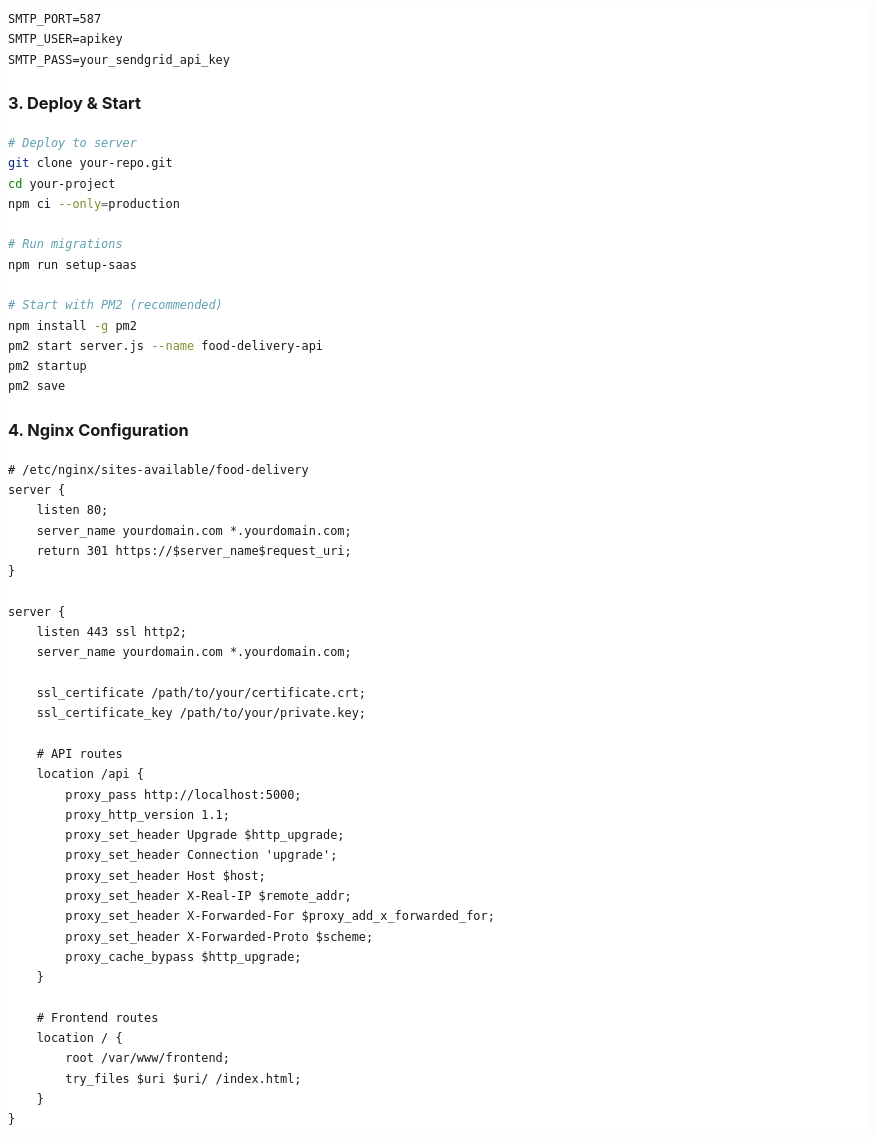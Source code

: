 ```env
SMTP_PORT=587
SMTP_USER=apikey
SMTP_PASS=your_sendgrid_api_key
```

### 3. Deploy & Start

```bash
# Deploy to server
git clone your-repo.git
cd your-project
npm ci --only=production

# Run migrations
npm run setup-saas

# Start with PM2 (recommended)
npm install -g pm2
pm2 start server.js --name food-delivery-api
pm2 startup
pm2 save
```

### 4. Nginx Configuration

```nginx
# /etc/nginx/sites-available/food-delivery
server {
    listen 80;
    server_name yourdomain.com *.yourdomain.com;
    return 301 https://$server_name$request_uri;
}

server {
    listen 443 ssl http2;
    server_name yourdomain.com *.yourdomain.com;

    ssl_certificate /path/to/your/certificate.crt;
    ssl_certificate_key /path/to/your/private.key;

    # API routes
    location /api {
        proxy_pass http://localhost:5000;
        proxy_http_version 1.1;
        proxy_set_header Upgrade $http_upgrade;
        proxy_set_header Connection 'upgrade';
        proxy_set_header Host $host;
        proxy_set_header X-Real-IP $remote_addr;
        proxy_set_header X-Forwarded-For $proxy_add_x_forwarded_for;
        proxy_set_header X-Forwarded-Proto $scheme;
        proxy_cache_bypass $http_upgrade;
    }

    # Frontend routes
    location / {
        root /var/www/frontend;
        try_files $uri $uri/ /index.html;
    }
}
```
